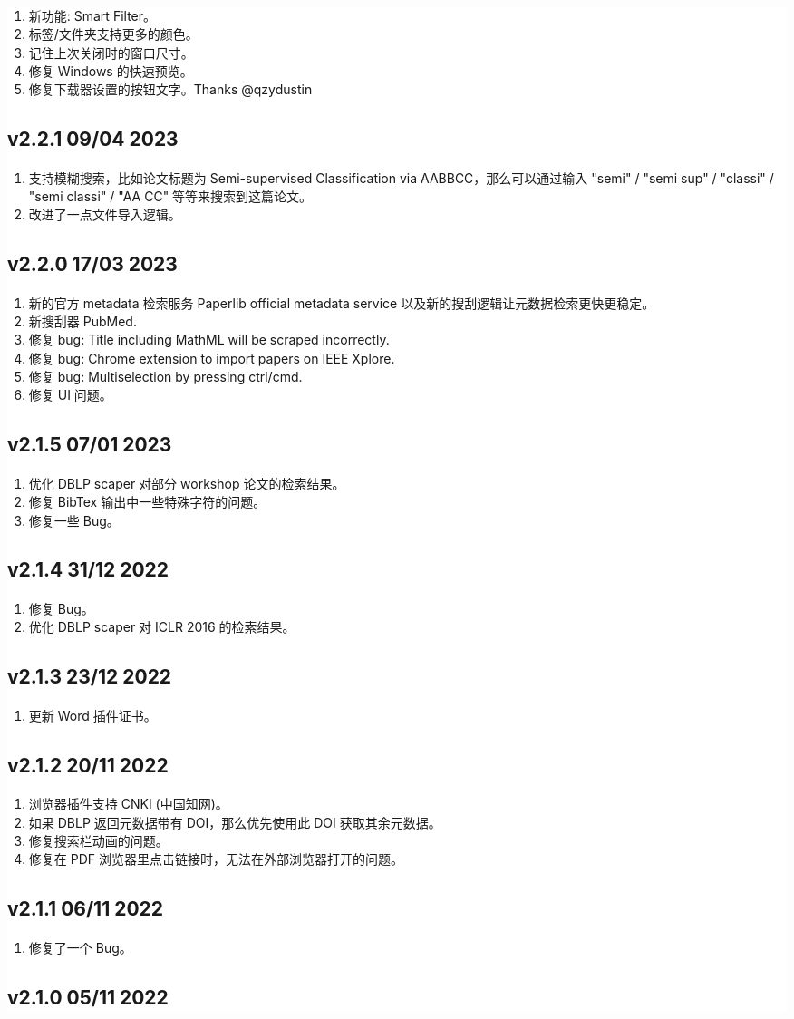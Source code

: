 1. 新功能: Smart Filter。
2. 标签/文件夹支持更多的颜色。
3. 记住上次关闭时的窗口尺寸。
4. 修复 Windows 的快速预览。
5. 修复下载器设置的按钮文字。Thanks @qzydustin

## v2.2.1 09/04 2023

1. 支持模糊搜索，比如论文标题为 Semi-supervised Classification via AABBCC，那么可以通过输入 "semi" / "semi sup" / "classi" / "semi classi" / "AA CC" 等等来搜索到这篇论文。
2. 改进了一点文件导入逻辑。

## v2.2.0 17/03 2023

1. 新的官方 metadata 检索服务 Paperlib official metadata service 以及新的搜刮逻辑让元数据检索更快更稳定。
2. 新搜刮器 PubMed.
3. 修复 bug: Title including MathML will be scraped incorrectly.
4. 修复 bug: Chrome extension to import papers on IEEE Xplore.
5. 修复 bug: Multiselection by pressing ctrl/cmd.
6. 修复 UI 问题。

## v2.1.5 07/01 2023

1. 优化 DBLP scaper 对部分 workshop 论文的检索结果。
2. 修复 BibTex 输出中一些特殊字符的问题。
3. 修复一些 Bug。

## v2.1.4 31/12 2022

1. 修复 Bug。
2. 优化 DBLP scaper 对 ICLR 2016 的检索结果。

## v2.1.3 23/12 2022

1. 更新 Word 插件证书。

## v2.1.2 20/11 2022

1. 浏览器插件支持 CNKI (中国知网)。
2. 如果 DBLP 返回元数据带有 DOI，那么优先使用此 DOI 获取其余元数据。
3. 修复搜索栏动画的问题。
4. 修复在 PDF 浏览器里点击链接时，无法在外部浏览器打开的问题。

## v2.1.1 06/11 2022

1. 修复了一个 Bug。

## v2.1.0 05/11 2022
